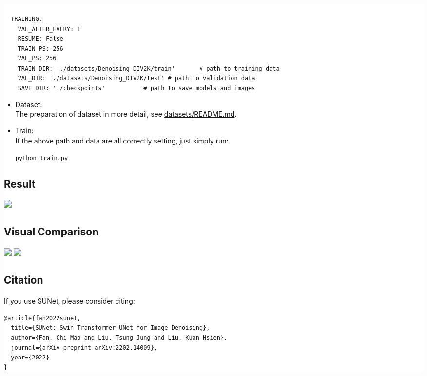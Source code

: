   ```

    TRAINING:
      VAL_AFTER_EVERY: 1
      RESUME: False
      TRAIN_PS: 256
      VAL_PS: 256
      TRAIN_DIR: './datasets/Denoising_DIV2K/train'       # path to training data
      VAL_DIR: './datasets/Denoising_DIV2K/test' # path to validation data
      SAVE_DIR: './checkpoints'           # path to save models and images
  ```
- Dataset:  
  The preparation of dataset in more detail, see [datasets/README.md](datasets/README.md).  
  
- Train:  
  If the above path and data are all correctly setting, just simply run:  
  ```
  python train.py
  ```  
## Result  

<img src = "https://i.imgur.com/golsiWN.png" width="800">  

## Visual Comparison  

<img src = "https://i.imgur.com/UeeOO0M.png" width="800">  

<img src = "https://i.imgur.com/YavgU0r.png" width="800">  



## Citation  
If you use SUNet, please consider citing:  
```
@article{fan2022sunet,
  title={SUNet: Swin Transformer UNet for Image Denoising},
  author={Fan, Chi-Mao and Liu, Tsung-Jung and Liu, Kuan-Hsien},
  journal={arXiv preprint arXiv:2202.14009},
  year={2022}
}
```
